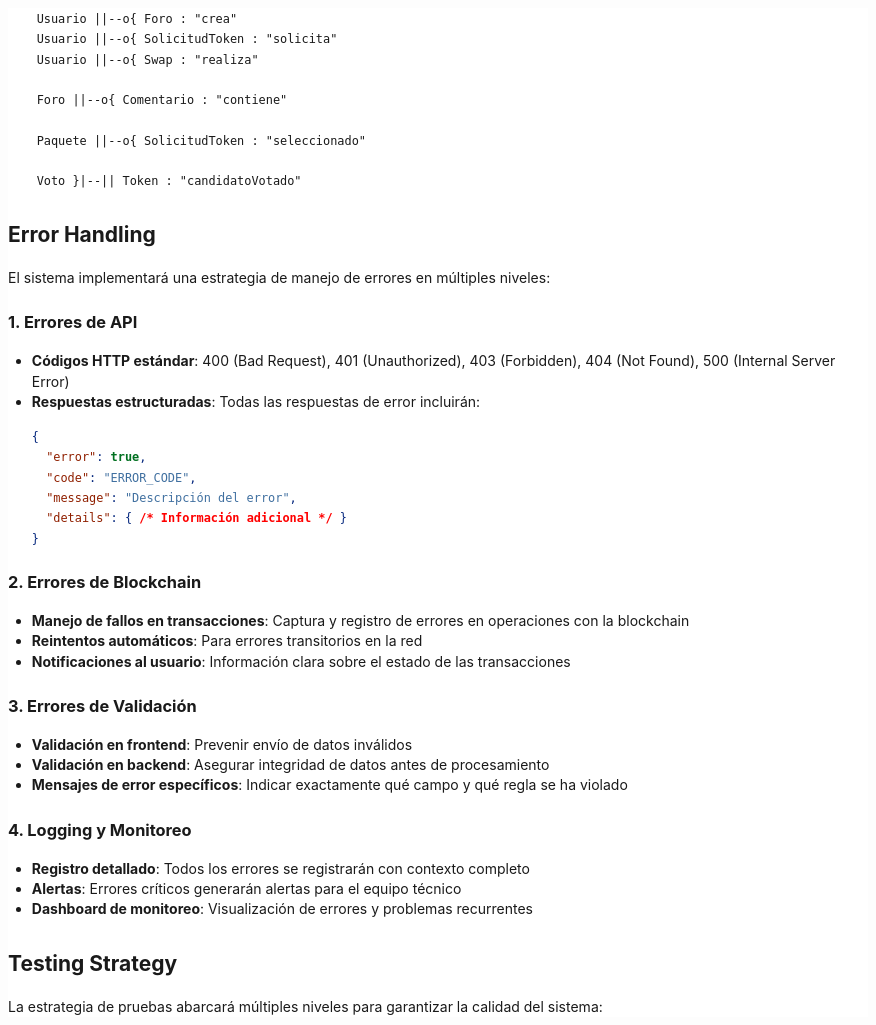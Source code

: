 ```mermaid
    Usuario ||--o{ Foro : "crea"
    Usuario ||--o{ SolicitudToken : "solicita"
    Usuario ||--o{ Swap : "realiza"
    
    Foro ||--o{ Comentario : "contiene"
    
    Paquete ||--o{ SolicitudToken : "seleccionado"
    
    Voto }|--|| Token : "candidatoVotado"
```

## Error Handling

El sistema implementará una estrategia de manejo de errores en múltiples niveles:

### 1. Errores de API

- **Códigos HTTP estándar**: 400 (Bad Request), 401 (Unauthorized), 403 (Forbidden), 404 (Not Found), 500 (Internal Server Error)
- **Respuestas estructuradas**: Todas las respuestas de error incluirán:
  ```json
  {
    "error": true,
    "code": "ERROR_CODE",
    "message": "Descripción del error",
    "details": { /* Información adicional */ }
  }
  ```

### 2. Errores de Blockchain

- **Manejo de fallos en transacciones**: Captura y registro de errores en operaciones con la blockchain
- **Reintentos automáticos**: Para errores transitorios en la red
- **Notificaciones al usuario**: Información clara sobre el estado de las transacciones

### 3. Errores de Validación

- **Validación en frontend**: Prevenir envío de datos inválidos
- **Validación en backend**: Asegurar integridad de datos antes de procesamiento
- **Mensajes de error específicos**: Indicar exactamente qué campo y qué regla se ha violado

### 4. Logging y Monitoreo

- **Registro detallado**: Todos los errores se registrarán con contexto completo
- **Alertas**: Errores críticos generarán alertas para el equipo técnico
- **Dashboard de monitoreo**: Visualización de errores y problemas recurrentes

## Testing Strategy

La estrategia de pruebas abarcará múltiples niveles para garantizar la calidad del sistema:
